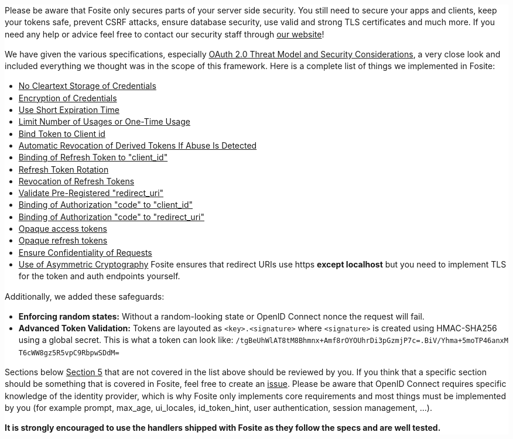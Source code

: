 Please be aware that Fosite only secures parts of your server side security. You
still need to secure your apps and clients, keep your tokens safe, prevent CSRF
attacks, ensure database security, use valid and strong TLS certificates and
much more. If you need any help or advice feel free to contact our security
staff through [our website](https://ory.am/)!

We have given the various specifications, especially
[OAuth 2.0 Threat Model and Security Considerations](https://tools.ietf.org/html/rfc6819#section-5.1.5.3),
a very close look and included everything we thought was in the scope of this
framework. Here is a complete list of things we implemented in Fosite:

- [No Cleartext Storage of Credentials](https://tools.ietf.org/html/rfc6819#section-5.1.4.1.3)
- [Encryption of Credentials](https://tools.ietf.org/html/rfc6819#section-5.1.4.1.4)
- [Use Short Expiration Time](https://tools.ietf.org/html/rfc6819#section-5.1.5.3)
- [Limit Number of Usages or One-Time Usage](https://tools.ietf.org/html/rfc6819#section-5.1.5.4)
- [Bind Token to Client id](https://tools.ietf.org/html/rfc6819#section-5.1.5.8)
- [Automatic Revocation of Derived Tokens If Abuse Is Detected](https://tools.ietf.org/html/rfc6819#section-5.2.1.1)
- [Binding of Refresh Token to "client_id"](https://tools.ietf.org/html/rfc6819#section-5.2.2.2)
- [Refresh Token Rotation](https://tools.ietf.org/html/rfc6819#section-5.2.2.3)
- [Revocation of Refresh Tokens](https://tools.ietf.org/html/rfc6819#section-5.2.2.4)
- [Validate Pre-Registered "redirect_uri"](https://tools.ietf.org/html/rfc6819#section-5.2.3.5)
- [Binding of Authorization "code" to "client_id"](https://tools.ietf.org/html/rfc6819#section-5.2.4.4)
- [Binding of Authorization "code" to "redirect_uri"](https://tools.ietf.org/html/rfc6819#section-5.2.4.6)
- [Opaque access tokens](https://tools.ietf.org/html/rfc6749#section-1.4)
- [Opaque refresh tokens](https://tools.ietf.org/html/rfc6749#section-1.5)
- [Ensure Confidentiality of Requests](https://tools.ietf.org/html/rfc6819#section-5.1.1)
- [Use of Asymmetric Cryptography](https://tools.ietf.org/html/rfc6819#section-5.1.4.1.5)
  Fosite ensures that redirect URIs use https **except localhost** but you need
  to implement TLS for the token and auth endpoints yourself.

Additionally, we added these safeguards:

- **Enforcing random states:** Without a random-looking state or OpenID Connect
  nonce the request will fail.
- **Advanced Token Validation:** Tokens are layouted as `<key>.<signature>`
  where `<signature>` is created using HMAC-SHA256 using a global secret. This
  is what a token can look like:
  `/tgBeUhWlAT8tM8Bhmnx+Amf8rOYOUhrDi3pGzmjP7c=.BiV/Yhma+5moTP46anxMT6cWW8gz5R5vpC9RbpwSDdM=`

Sections below [Section 5](https://tools.ietf.org/html/rfc6819#section-5) that
are not covered in the list above should be reviewed by you. If you think that a
specific section should be something that is covered in Fosite, feel free to
create an [issue](https://github.com/ory/fosite/issues). Please be aware that
OpenID Connect requires specific knowledge of the identity provider, which is
why Fosite only implements core requirements and most things must be implemented
by you (for example prompt, max_age, ui_locales, id_token_hint, user
authentication, session management, ...).

**It is strongly encouraged to use the handlers shipped with Fosite as they
follow the specs and are well tested.**
